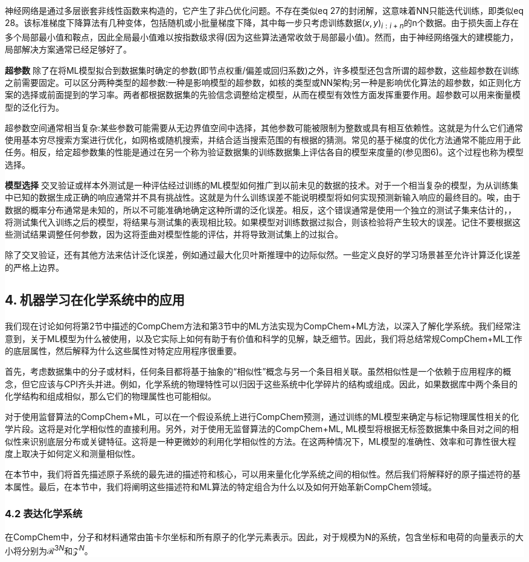 神经网络是通过多层嵌套非线性函数来构造的，它产生了非凸优化问题。不存在类似eq 27的封闭解，这意味着NN只能迭代训练，即类似eq 28。该标准梯度下降算法有几种变体，包括随机或小批量梯度下降，其中每一步只考虑训练数据$(x,y)_{i:i+n}$的n个数据。由于损失面上存在多个局部最小值和鞍点，因此全局最小值难以按指数级求得(因为这些算法通常收敛于局部最小值)。然而，由于神经网络强大的建模能力，局部解决方案通常已经足够好了。

**超参数** 除了在将ML模型拟合到数据集时确定的参数(即节点权重/偏差或回归系数)之外，许多模型还包含所谓的超参数，这些超参数在训练之前需要固定。可以区分两种类型的超参数:一种是影响模型的超参数，如核的类型或NN架构;另一种是影响优化算法的超参数，如正则化方案的选择或前面提到的学习率。两者都根据数据集的先验信念调整给定模型，从而在模型有效性方面发挥重要作用。超参数可以用来衡量模型的泛化行为。

超参数空间通常相当复杂:某些参数可能需要从无边界值空间中选择，其他参数可能被限制为整数或具有相互依赖性。这就是为什么它们通常使用基本穷尽搜索方案进行优化，如网格或随机搜索，并结合适当搜索范围的有根据的猜测。常见的基于梯度的优化方法通常不能应用于此任务。相反，给定超参数集的性能是通过在另一个称为验证数据集的训练数据集上评估各自的模型来度量的(参见图6)。这个过程也称为模型选择。

**模型选择** 交叉验证或样本外测试是一种评估经过训练的ML模型如何推广到以前未见的数据的技术。对于一个相当复杂的模型，为从训练集中已知的数据生成正确的响应通常并不具有挑战性。这就是为什么训练误差不能说明模型将如何实现预测新输入响应的最终目的。唉，由于数据的概率分布通常是未知的，所以不可能准确地确定这种所谓的泛化误差。相反，这个错误通常是使用一个独立的测试子集来估计的，，将测试集代入训练之后的模型，将结果与测试集的表现相比较。如果模型对训练数据过拟合，则该检验将产生较大的误差。记住不要根据这些测试结果调整任何参数，因为这将歪曲对模型性能的评估，并将导致测试集上的过拟合。

除了交叉验证，还有其他方法来估计泛化误差，例如通过最大化贝叶斯推理中的边际似然。一些定义良好的学习场景甚至允许计算泛化误差的严格上边界。

## 4. 机器学习在化学系统中的应用
我们现在讨论如何将第2节中描述的CompChem方法和第3节中的ML方法实现为CompChem+ML方法，以深入了解化学系统。我们经常注意到，关于ML模型为什么被使用，以及它实际上如何有助于有价值和科学的见解，缺乏细节。因此，我们将总结常规CompChem+ML工作的底层属性，然后解释为什么这些属性对特定应用程序很重要。

首先，考虑数据集中的分子或材料，任何条目都将基于抽象的“相似性”概念与另一个条目相关联。虽然相似性是一个依赖于应用程序的概念，但它应该与CPI齐头并进。例如，化学系统的物理特性可以归因于这些系统中化学碎片的结构或组成。因此，如果数据库中两个条目的化学结构和组成相似，那么它们的物理属性也可能相似。

对于使用监督算法的CompChem+ML，可以在一个假设系统上进行CompChem预测，通过训练的ML模型来确定与标记物理属性相关的化学片段。这将是对化学相似性的直接利用。另外，对于使用无监督算法的CompChem+ML, ML模型将根据无标签数据集中条目对之间的相似性来识别底层分布或关键特征。这将是一种更微妙的利用化学相似性的方法。在这两种情况下，ML模型的准确性、效率和可靠性很大程度上取决于如何定义和测量相似性。

在本节中，我们将首先描述原子系统的最先进的描述符和核心，可以用来量化化学系统之间的相似性。然后我们将解释好的原子描述符的基本属性。最后，在本节中，我们将阐明这些描述符和ML算法的特定组合为什么以及如何开始革新CompChem领域。

### 4.2 表达化学系统
在CompChem中，分子和材料通常由笛卡尔坐标和所有原子的化学元素表示。因此，对于规模为N的系统，包含坐标和电荷的向量表示的大小将分别为$\mathcal{R}^{3N}$和$\mathcal{Z}^N$。